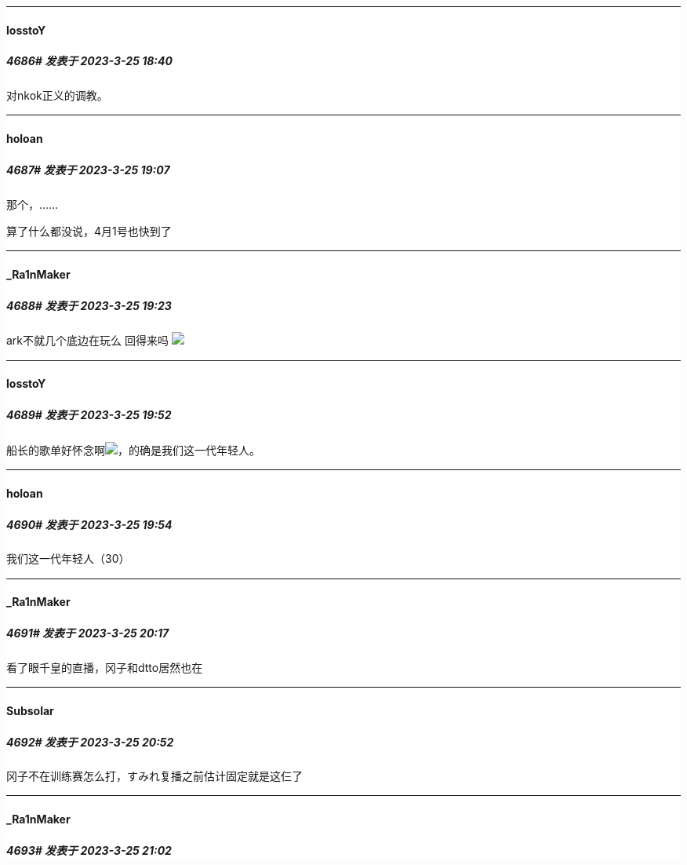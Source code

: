 *****

####  losstoY  
##### 4686#       发表于 2023-3-25 18:40

对nkok正义的调教。

*****

####  holoan  
##### 4687#       发表于 2023-3-25 19:07

那个，……

算了什么都没说，4月1号也快到了

*****

####  _Ra1nMaker  
##### 4688#       发表于 2023-3-25 19:23

ark不就几个底边在玩么 回得来吗 <img src="https://static.saraba1st.com/image/smiley/face2017/094.png" referrerpolicy="no-referrer">

*****

####  losstoY  
##### 4689#       发表于 2023-3-25 19:52

船长的歌单好怀念啊<img src="https://static.saraba1st.com/image/smiley/face2017/138.png" referrerpolicy="no-referrer">，的确是我们这一代年轻人。

*****

####  holoan  
##### 4690#       发表于 2023-3-25 19:54

我们这一代年轻人（30）

*****

####  _Ra1nMaker  
##### 4691#       发表于 2023-3-25 20:17

看了眼千皇的直播，冈子和dtto居然也在

*****

####  Subsolar  
##### 4692#       发表于 2023-3-25 20:52

冈子不在训练赛怎么打，すみれ复播之前估计固定就是这仨了

*****

####  _Ra1nMaker  
##### 4693#       发表于 2023-3-25 21:02
